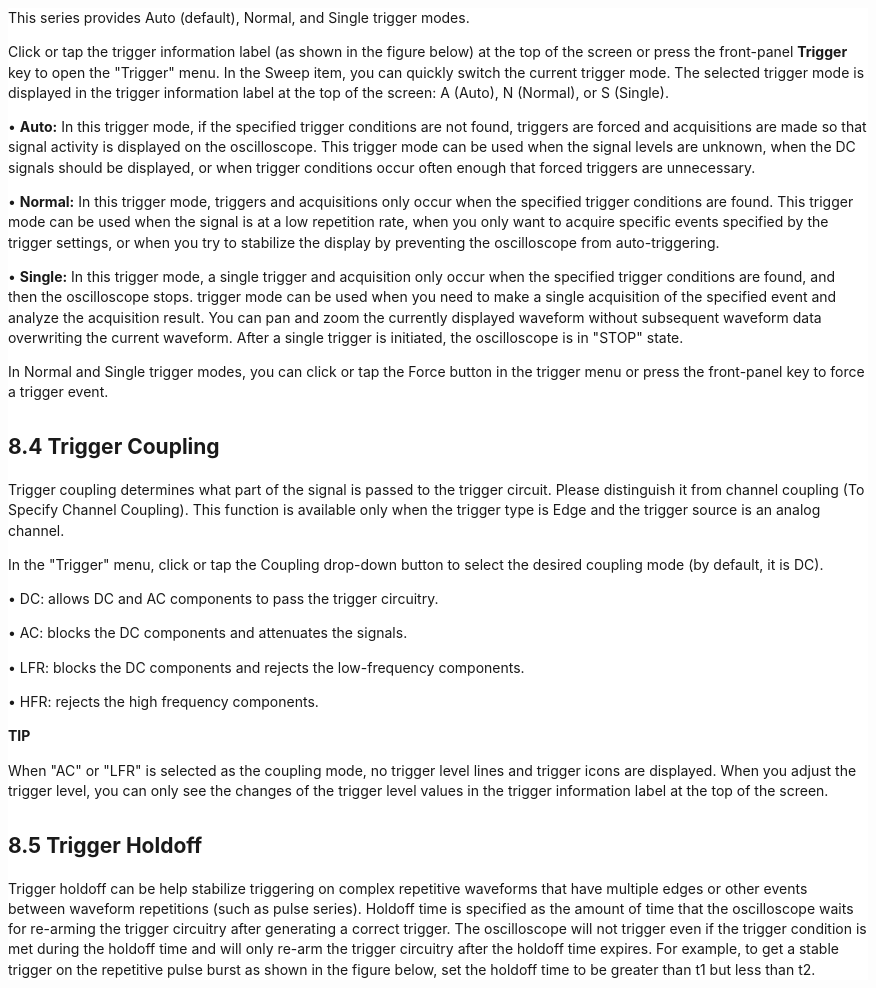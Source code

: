This series provides Auto (default), Normal, and Single trigger modes.

Click or tap the trigger information label (as shown in the figure below) at the top of the screen or press the front-panel **Trigger** key to open the "Trigger" menu. In the Sweep item, you can quickly switch the current trigger mode. The selected trigger mode is displayed in the trigger information label at the top of the screen: A (Auto), N (Normal), or S (Single).

• **Auto:** In this trigger mode, if the specified trigger conditions are not found, triggers are forced and acquisitions are made so that signal activity is displayed on the oscilloscope. This trigger mode can be used when the signal levels are unknown, when the DC signals should be displayed, or when trigger conditions occur often enough that forced triggers are unnecessary.

• **Normal:** In this trigger mode, triggers and acquisitions only occur when the specified trigger conditions are found. This trigger mode can be used when the signal is at a low repetition rate, when you only want to acquire specific events specified by the trigger settings, or when you try to stabilize the display by preventing the oscilloscope from auto-triggering.

• **Single:** In this trigger mode, a single trigger and acquisition only occur when the specified trigger conditions are found, and then the oscilloscope stops.
trigger mode can be used when you need to make a single acquisition of the specified event and analyze the acquisition result. You can pan and zoom the currently displayed waveform without subsequent waveform data overwriting the current waveform. After a single trigger is initiated, the oscilloscope is in "STOP" state.

In Normal and Single trigger modes, you can click or tap the Force button in the trigger menu or press the front-panel key to force a trigger event.

## 8.4 Trigger Coupling

Trigger coupling determines what part of the signal is passed to the trigger circuit. Please distinguish it from channel coupling (To Specify Channel Coupling). This function is available only when the trigger type is Edge and the trigger source is an analog channel.

In the "Trigger" menu, click or tap the Coupling drop-down button to select the desired coupling mode (by default, it is DC).

• DC: allows DC and AC components to pass the trigger circuitry.

• AC: blocks the DC components and attenuates the signals.

• LFR: blocks the DC components and rejects the low-frequency components.

• HFR: rejects the high frequency components.

**TIP**

When "AC" or "LFR" is selected as the coupling mode, no trigger level lines and trigger icons are displayed. When you adjust the trigger level, you can only see the changes of the trigger level values in the trigger information label at the top of the screen.

## 8.5 Trigger Holdoff

Trigger holdoff can be help stabilize triggering on complex repetitive waveforms that have multiple edges or other events between waveform repetitions (such as pulse series). Holdoff time is specified as the amount of time that the oscilloscope waits for re-arming the trigger circuitry after generating a correct trigger. The oscilloscope will not trigger even if the trigger condition is met during the holdoff time and will only re-arm the trigger circuitry after the holdoff time expires.
For example, to get a stable trigger on the repetitive pulse burst as shown in the figure below, set the holdoff time to be greater than t1 but less than t2.
